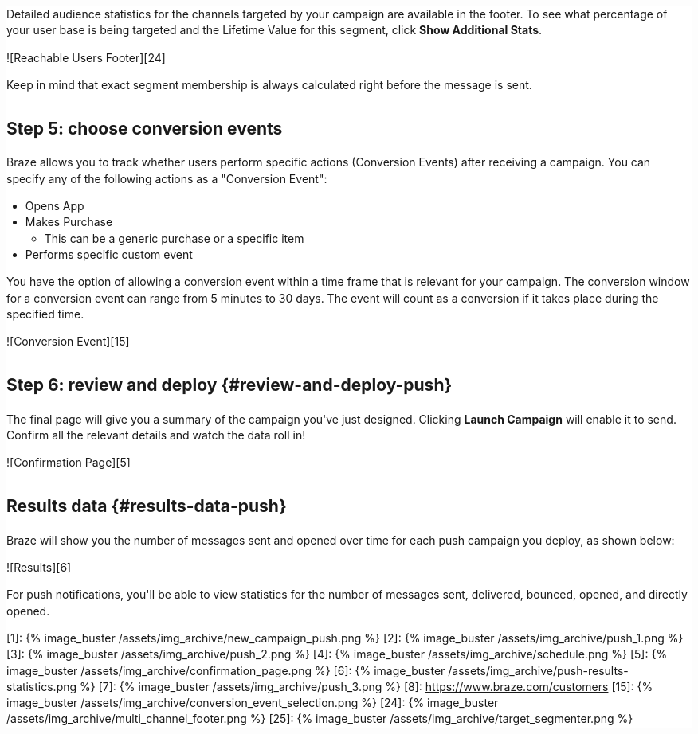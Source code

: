 Detailed audience statistics for the channels targeted by your campaign are available in the footer. To see what percentage of your user base is being targeted and the Lifetime Value for this segment, click **Show Additional Stats**.

![Reachable Users Footer][24]

Keep in mind that exact segment membership is always calculated right before the message is sent.

## Step 5: choose conversion events

Braze allows you to track whether users perform specific actions (Conversion Events) after receiving a campaign. You can specify any of the following actions as a "Conversion Event":

- Opens App
- Makes Purchase
  - This can be a generic purchase or a specific item
- Performs specific custom event

You have the option of allowing a conversion event within a time frame that is relevant for your campaign. The conversion window for a conversion event can range from 5 minutes to 30 days. The event will count as a conversion if it takes place during the specified time.

![Conversion Event][15]

## Step 6: review and deploy {#review-and-deploy-push}

The final page will give you a summary of the campaign you've just designed. Clicking **Launch Campaign** will enable it to send. Confirm all the relevant details and watch the data roll in!

![Confirmation Page][5]

## Results data {#results-data-push}

Braze will show you the number of messages sent and opened over time for each push campaign you deploy, as shown below:

![Results][6]

For push notifications, you'll be able to view statistics for the number of messages sent, delivered, bounced, opened, and directly opened.

[1]: {% image_buster /assets/img_archive/new_campaign_push.png %}
[2]: {% image_buster /assets/img_archive/push_1.png %}
[3]: {% image_buster /assets/img_archive/push_2.png %}
[4]: {% image_buster /assets/img_archive/schedule.png %}
[5]: {% image_buster /assets/img_archive/confirmation_page.png %}
[6]: {% image_buster /assets/img_archive/push-results-statistics.png %}
[7]: {% image_buster /assets/img_archive/push_3.png %}
[8]: https://www.braze.com/customers
[15]: {% image_buster /assets/img_archive/conversion_event_selection.png %}
[24]: {% image_buster /assets/img_archive/multi_channel_footer.png %}
[25]: {% image_buster /assets/img_archive/target_segmenter.png %} 
